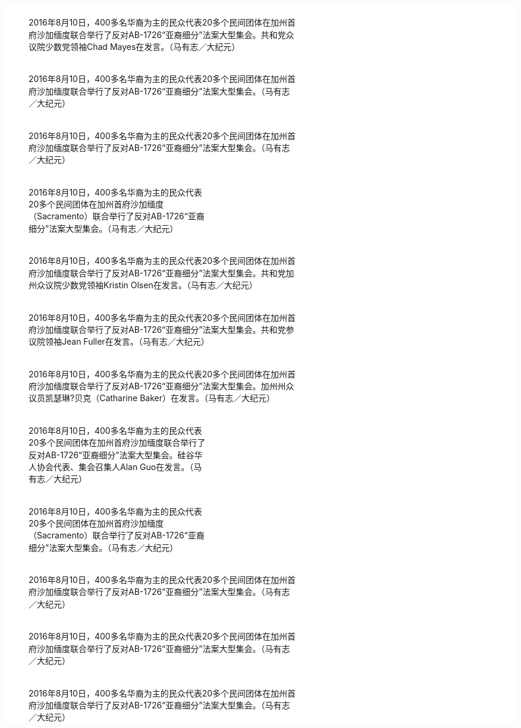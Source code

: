 <figure id="attachment_8190333" style="width: 450px" class="wp-caption aligncenter"><ahref="https://i.epochtimes.com/assets/uploads/2016/08/160810213013976.jpg"><img class="wp-image-8190333 size-medium" src="https://i.epochtimes.com/assets/uploads/2016/08/160810213013976-450x300.jpg" alt="" width="450" b="300" /></a><figcaption class="wp-caption-text">2016年8月10日，400多名华裔为主的民众代表20多个民间团体在加州首府沙加缅度联合举行了反对AB-1726“亚裔细分”法案大型集会。共和党众议院少数党领袖Chad Mayes在发言。（马有志／大纪元）</figcaption></figure>
<figure id="attachment_8190161" style="width: 450px" class="wp-caption aligncenter"><ahref="https://i.epochtimes.com/assets/uploads/2016/08/160810213312976.jpg"><img class="wp-image-8190161 size-medium" src="https://i.epochtimes.com/assets/uploads/2016/08/160810213312976-450x300.jpg" alt="" width="450" b="300" /></a><figcaption class="wp-caption-text">2016年8月10日，400多名华裔为主的民众代表20多个民间团体在加州首府沙加缅度联合举行了反对AB-1726“亚裔细分”法案大型集会。（马有志／大纪元）</figcaption></figure>
<figure id="attachment_8190162" style="width: 450px" class="wp-caption aligncenter"><ahref="https://i.epochtimes.com/assets/uploads/2016/08/160810213305976.jpg"><img class="wp-image-8190162 size-medium" src="https://i.epochtimes.com/assets/uploads/2016/08/160810213305976-450x300.jpg" alt="" width="450" b="300" /></a><figcaption class="wp-caption-text">2016年8月10日，400多名华裔为主的民众代表20多个民间团体在加州首府沙加缅度联合举行了反对AB-1726“亚裔细分”法案大型集会。（马有志／大纪元）</figcaption></figure>
<figure id="attachment_8190166" style="width: 300px" class="wp-caption aligncenter"><ahref="https://i.epochtimes.com/assets/uploads/2016/08/160810213210976.jpg"><img class="wp-image-8190166 size-small" src="https://i.epochtimes.com/assets/uploads/2016/08/160810213210976-300x450.jpg" alt="" width="300" b="450" /></a><figcaption class="wp-caption-text">2016年8月10日，400多名华裔为主的民众代表20多个民间团体在加州首府沙加缅度（Sacramento）联合举行了反对AB-1726“亚裔细分”法案大型集会。（马有志／大纪元）</figcaption></figure>
<figure id="attachment_8190334" style="width: 450px" class="wp-caption aligncenter"><ahref="https://i.epochtimes.com/assets/uploads/2016/08/160810212959976.jpg"><img class="wp-image-8190334 size-medium" src="https://i.epochtimes.com/assets/uploads/2016/08/160810212959976-450x300.jpg" alt="" width="450" b="300" /></a><figcaption class="wp-caption-text">2016年8月10日，400多名华裔为主的民众代表20多个民间团体在加州首府沙加缅度联合举行了反对AB-1726“亚裔细分”法案大型集会。共和党加州众议院少数党领袖Kristin Olsen在发言。（马有志／大纪元）</figcaption></figure>
<figure id="attachment_8190336" style="width: 450px" class="wp-caption aligncenter"><ahref="https://i.epochtimes.com/assets/uploads/2016/08/160810212829976.jpg"><img class="wp-image-8190336 size-medium" src="https://i.epochtimes.com/assets/uploads/2016/08/160810212829976-450x300.jpg" alt="" width="450" b="300" /></a><figcaption class="wp-caption-text">2016年8月10日，400多名华裔为主的民众代表20多个民间团体在加州首府沙加缅度联合举行了反对AB-1726“亚裔细分”法案大型集会。共和党参议院领袖Jean Fuller在发言。（马有志／大纪元）</figcaption></figure>
<figure id="attachment_8190338" style="width: 450px" class="wp-caption aligncenter"><ahref="https://i.epochtimes.com/assets/uploads/2016/08/160810212914976.jpg"><img class="wp-image-8190338 size-medium" src="https://i.epochtimes.com/assets/uploads/2016/08/160810212914976-450x300.jpg" alt="" width="450" b="300" /></a><figcaption class="wp-caption-text">2016年8月10日，400多名华裔为主的民众代表20多个民间团体在加州首府沙加缅度联合举行了反对AB-1726“亚裔细分”法案大型集会。加州州众议员凯瑟琳?贝克（Catharine Baker）在发言。（马有志／大纪元）</figcaption></figure>
<figure id="attachment_8190339" style="width: 300px" class="wp-caption aligncenter"><ahref="https://i.epochtimes.com/assets/uploads/2016/08/160810212607976.jpg"><img class="wp-image-8190339 size-small" src="https://i.epochtimes.com/assets/uploads/2016/08/160810212607976-300x450.jpg" alt="" width="300" b="450" /></a><figcaption class="wp-caption-text">2016年8月10日，400多名华裔为主的民众代表20多个民间团体在加州首府沙加缅度联合举行了反对AB-1726“亚裔细分”法案大型集会。硅谷华人协会代表、集会召集人Alan Guo在发言。（马有志／大纪元）</figcaption></figure>
<figure id="attachment_8190167" style="width: 300px" class="wp-caption aligncenter"><ahref="https://i.epochtimes.com/assets/uploads/2016/08/160810213217976.jpg"><img class="wp-image-8190167 size-small" src="https://i.epochtimes.com/assets/uploads/2016/08/160810213217976-300x450.jpg" alt="" width="300" b="450" /></a><figcaption class="wp-caption-text">2016年8月10日，400多名华裔为主的民众代表20多个民间团体在加州首府沙加缅度（Sacramento）联合举行了反对AB-1726“亚裔细分”法案大型集会。（马有志／大纪元）</figcaption></figure>
<figure id="attachment_8190168" style="width: 450px" class="wp-caption aligncenter"><ahref="https://i.epochtimes.com/assets/uploads/2016/08/160810213142976.jpg"><img class="wp-image-8190168 size-medium" src="https://i.epochtimes.com/assets/uploads/2016/08/160810213142976-450x300.jpg" alt="" width="450" b="300" /></a><figcaption class="wp-caption-text">2016年8月10日，400多名华裔为主的民众代表20多个民间团体在加州首府沙加缅度联合举行了反对AB-1726“亚裔细分”法案大型集会。（马有志／大纪元）</figcaption></figure>
<figure id="attachment_8190169" style="width: 450px" class="wp-caption aligncenter"><ahref="https://i.epochtimes.com/assets/uploads/2016/08/160810213202976.jpg"><img class="wp-image-8190169 size-medium" src="https://i.epochtimes.com/assets/uploads/2016/08/160810213202976-450x254.jpg" alt="" width="450" b="254" /></a><figcaption class="wp-caption-text">2016年8月10日，400多名华裔为主的民众代表20多个民间团体在加州首府沙加缅度联合举行了反对AB-1726“亚裔细分”法案大型集会。（马有志／大纪元）</figcaption></figure>
<figure id="attachment_8190170" style="width: 450px" class="wp-caption aligncenter"><ahref="https://i.epochtimes.com/assets/uploads/2016/08/160810213116976.jpg"><img class="wp-image-8190170 size-medium" src="https://i.epochtimes.com/assets/uploads/2016/08/160810213116976-450x300.jpg" alt="" width="450" b="300" /></a><figcaption class="wp-caption-text">2016年8月10日，400多名华裔为主的民众代表20多个民间团体在加州首府沙加缅度联合举行了反对AB-1726“亚裔细分”法案大型集会。（马有志／大纪元）</figcaption></figure>